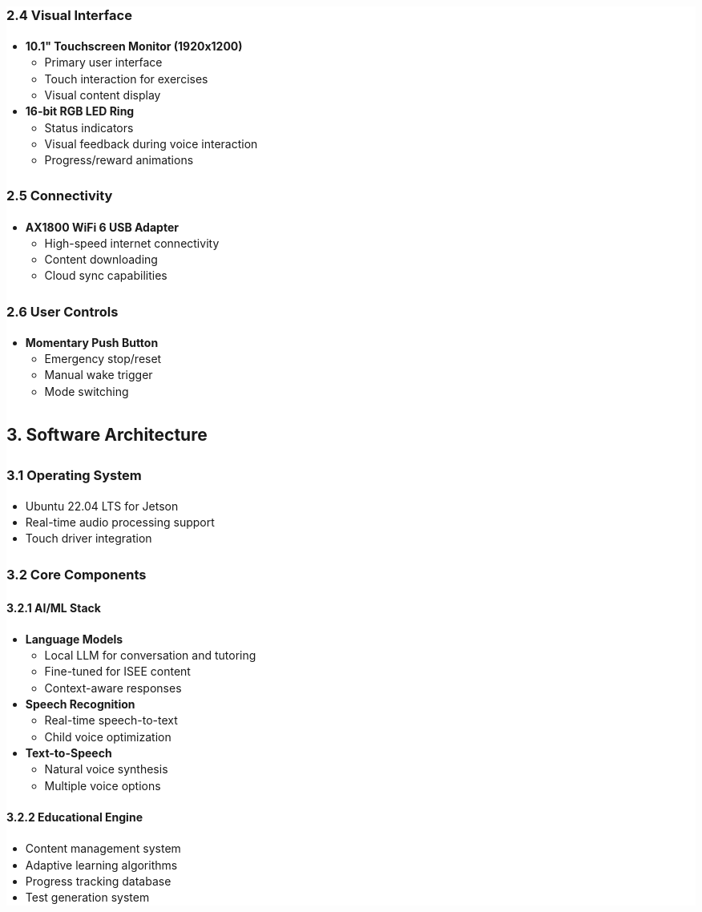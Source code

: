 ### 2.4 Visual Interface
- **10.1" Touchscreen Monitor (1920x1200)**
  - Primary user interface
  - Touch interaction for exercises
  - Visual content display
- **16-bit RGB LED Ring**
  - Status indicators
  - Visual feedback during voice interaction
  - Progress/reward animations

### 2.5 Connectivity
- **AX1800 WiFi 6 USB Adapter**
  - High-speed internet connectivity
  - Content downloading
  - Cloud sync capabilities

### 2.6 User Controls
- **Momentary Push Button**
  - Emergency stop/reset
  - Manual wake trigger
  - Mode switching

## 3. Software Architecture

### 3.1 Operating System
- Ubuntu 22.04 LTS for Jetson
- Real-time audio processing support
- Touch driver integration

### 3.2 Core Components

#### 3.2.1 AI/ML Stack
- **Language Models**
  - Local LLM for conversation and tutoring
  - Fine-tuned for ISEE content
  - Context-aware responses
- **Speech Recognition**
  - Real-time speech-to-text
  - Child voice optimization
- **Text-to-Speech**
  - Natural voice synthesis
  - Multiple voice options

#### 3.2.2 Educational Engine
- Content management system
- Adaptive learning algorithms
- Progress tracking database
- Test generation system
